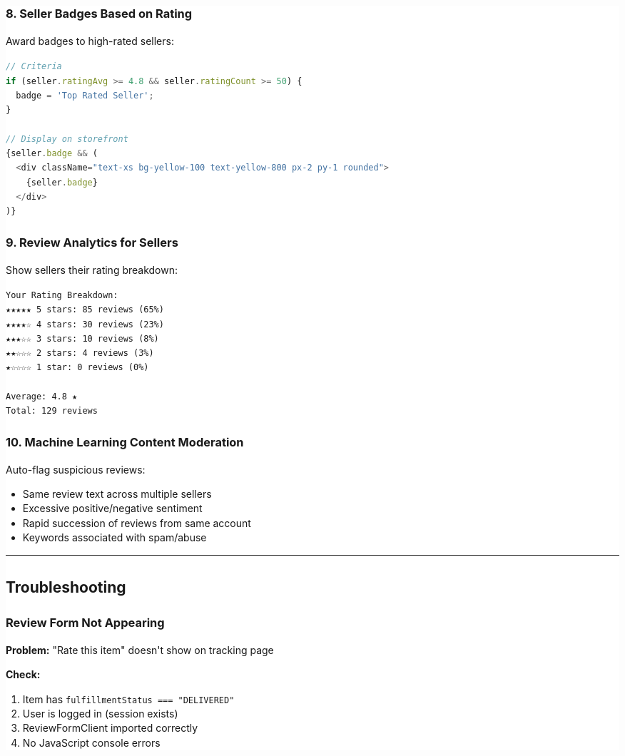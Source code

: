 ### 8. Seller Badges Based on Rating
Award badges to high-rated sellers:

```typescript
// Criteria
if (seller.ratingAvg >= 4.8 && seller.ratingCount >= 50) {
  badge = 'Top Rated Seller';
}

// Display on storefront
{seller.badge && (
  <div className="text-xs bg-yellow-100 text-yellow-800 px-2 py-1 rounded">
    {seller.badge}
  </div>
)}
```

### 9. Review Analytics for Sellers
Show sellers their rating breakdown:

```
Your Rating Breakdown:
★★★★★ 5 stars: 85 reviews (65%)
★★★★☆ 4 stars: 30 reviews (23%)
★★★☆☆ 3 stars: 10 reviews (8%)
★★☆☆☆ 2 stars: 4 reviews (3%)
★☆☆☆☆ 1 star: 0 reviews (0%)

Average: 4.8 ★
Total: 129 reviews
```

### 10. Machine Learning Content Moderation
Auto-flag suspicious reviews:
- Same review text across multiple sellers
- Excessive positive/negative sentiment
- Rapid succession of reviews from same account
- Keywords associated with spam/abuse

---

## Troubleshooting

### Review Form Not Appearing

**Problem:** "Rate this item" doesn't show on tracking page

**Check:**
1. Item has `fulfillmentStatus === "DELIVERED"`
2. User is logged in (session exists)
3. ReviewFormClient imported correctly
4. No JavaScript console errors
